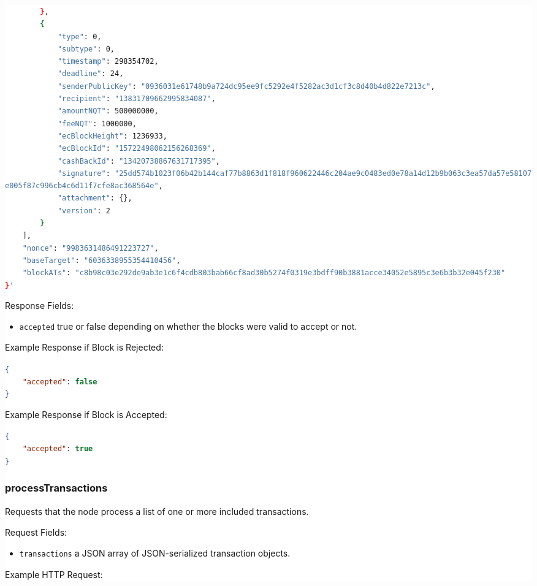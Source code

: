 ```bash
        },
        {
            "type": 0,
            "subtype": 0,
            "timestamp": 298354702,
            "deadline": 24,
            "senderPublicKey": "0936031e61748b9a724dc95ee9fc5292e4f5282ac3d1cf3c8d40b4d822e7213c",
            "recipient": "13831709662995834087",
            "amountNQT": 500000000,
            "feeNQT": 1000000,
            "ecBlockHeight": 1236933,
            "ecBlockId": "15722498062156268369",
            "cashBackId": "13420738867631717395",
            "signature": "25dd574b1023f06b42b144caf77b8863d1f818f960622446c204ae9c0483ed0e78a14d12b9b063c3ea57da57e58107e005f87c996cb4c6d11f7cfe8ac368564e",
            "attachment": {},
            "version": 2
        }
    ],
    "nonce": "9983631486491223727",
    "baseTarget": "6036338955354410456",
    "blockATs": "c8b98c03e292de9ab3e1c6f4cdb803bab66cf8ad30b5274f0319e3bdff90b3881acce34052e5895c3e6b3b32e045f230"
}'
```

Response Fields:

* `accepted` true or false depending on whether the blocks were valid to accept or not.

Example Response if Block is Rejected:

```json
{
    "accepted": false
}
```

Example Response if Block is Accepted:

```json
{
    "accepted": true
}
```

### processTransactions

Requests that the node process a list of one or more included transactions.

Request Fields:

* `transactions` a JSON array of JSON-serialized transaction objects.

Example HTTP Request:
